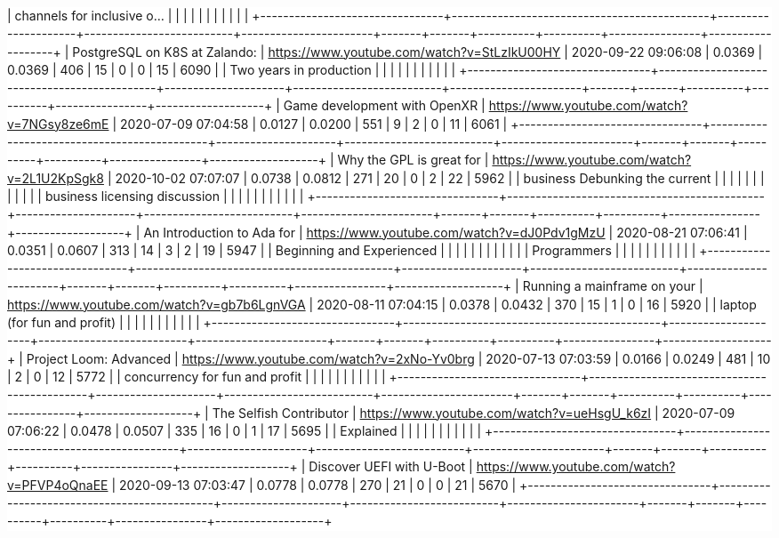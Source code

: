 |   channels for inclusive o…    |                                             |                     |                          |                       |       |       |          |          |                |                   |
+--------------------------------+---------------------------------------------+---------------------+--------------------------+-----------------------+-------+-------+----------+----------+----------------+-------------------+
| PostgreSQL on K8S at Zalando:  | https://www.youtube.com/watch?v=StLzIkU00HY | 2020-09-22 09:06:08 |          0.0369          |        0.0369         |  406  |  15   |    0     |    0     |       15       |       6090        |
|    Two years in production     |                                             |                     |                          |                       |       |       |          |          |                |                   |
+--------------------------------+---------------------------------------------+---------------------+--------------------------+-----------------------+-------+-------+----------+----------+----------------+-------------------+
|  Game development with OpenXR  | https://www.youtube.com/watch?v=7NGsy8ze6mE | 2020-07-09 07:04:58 |          0.0127          |        0.0200         |  551  |   9   |    2     |    0     |       11       |       6061        |
+--------------------------------+---------------------------------------------+---------------------+--------------------------+-----------------------+-------+-------+----------+----------+----------------+-------------------+
|    Why the GPL is great for    | https://www.youtube.com/watch?v=2L1U2KpSgk8 | 2020-10-02 07:07:07 |          0.0738          |        0.0812         |  271  |  20   |    0     |    2     |       22       |       5962        |
| business Debunking the current |                                             |                     |                          |                       |       |       |          |          |                |                   |
| business licensing discussion  |                                             |                     |                          |                       |       |       |          |          |                |                   |
+--------------------------------+---------------------------------------------+---------------------+--------------------------+-----------------------+-------+-------+----------+----------+----------------+-------------------+
|   An Introduction to Ada for   | https://www.youtube.com/watch?v=dJ0Pdv1gMzU | 2020-08-21 07:06:41 |          0.0351          |        0.0607         |  313  |  14   |    3     |    2     |       19       |       5947        |
|   Beginning and Experienced    |                                             |                     |                          |                       |       |       |          |          |                |                   |
|          Programmers           |                                             |                     |                          |                       |       |       |          |          |                |                   |
+--------------------------------+---------------------------------------------+---------------------+--------------------------+-----------------------+-------+-------+----------+----------+----------------+-------------------+
|  Running a mainframe on your   | https://www.youtube.com/watch?v=gb7b6LgnVGA | 2020-08-11 07:04:15 |          0.0378          |        0.0432         |  370  |  15   |    1     |    0     |       16       |       5920        |
|  laptop (for fun and profit)   |                                             |                     |                          |                       |       |       |          |          |                |                   |
+--------------------------------+---------------------------------------------+---------------------+--------------------------+-----------------------+-------+-------+----------+----------+----------------+-------------------+
|     Project Loom: Advanced     | https://www.youtube.com/watch?v=2xNo-Yv0brg | 2020-07-13 07:03:59 |          0.0166          |        0.0249         |  481  |  10   |    2     |    0     |       12       |       5772        |
| concurrency for fun and profit |                                             |                     |                          |                       |       |       |          |          |                |                   |
+--------------------------------+---------------------------------------------+---------------------+--------------------------+-----------------------+-------+-------+----------+----------+----------------+-------------------+
|    The Selfish Contributor     | https://www.youtube.com/watch?v=ueHsgU_k6zI | 2020-07-09 07:06:22 |          0.0478          |        0.0507         |  335  |  16   |    0     |    1     |       17       |       5695        |
|           Explained            |                                             |                     |                          |                       |       |       |          |          |                |                   |
+--------------------------------+---------------------------------------------+---------------------+--------------------------+-----------------------+-------+-------+----------+----------+----------------+-------------------+
|   Discover UEFI with U-Boot    | https://www.youtube.com/watch?v=PFVP4oQnaEE | 2020-09-13 07:03:47 |          0.0778          |        0.0778         |  270  |  21   |    0     |    0     |       21       |       5670        |
+--------------------------------+---------------------------------------------+---------------------+--------------------------+-----------------------+-------+-------+----------+----------+----------------+-------------------+